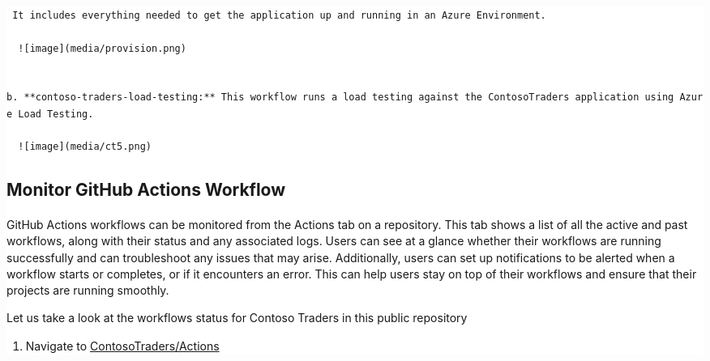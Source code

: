      It includes everything needed to get the application up and running in an Azure Environment.  

      ![image](media/provision.png)

 
    b. **contoso-traders-load-testing:** This workflow runs a load testing against the ContosoTraders application using Azure Load Testing.  

      ![image](media/ct5.png)
      
     
## Monitor GitHub Actions Workflow

GitHub Actions workflows can be monitored from the Actions tab on a repository. This tab shows a list of all the active and past workflows, along with their status and any associated logs. Users can see at a glance whether their workflows are running successfully and can troubleshoot any issues that may arise. Additionally, users can set up notifications to be alerted when a workflow starts or completes, or if it encounters an error. This can help users stay on top of their workflows and ensure that their projects are running smoothly. 

Let us take a look at the workflows status for Contoso Traders in this public repository  


1. Navigate to [ContosoTraders/Actions](https://github.com/microsoft/ContosoTraders/actions) 
